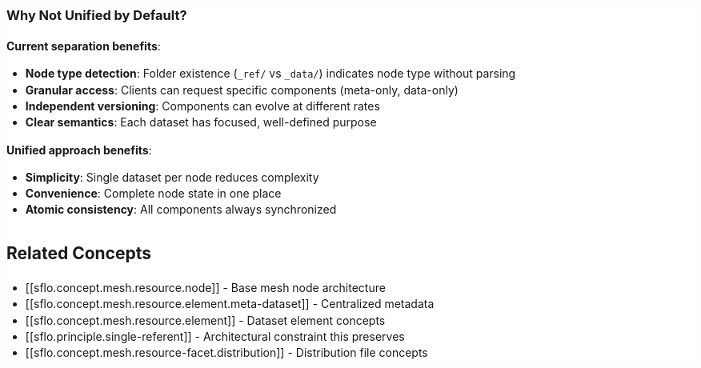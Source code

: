 ### Why Not Unified by Default?

**Current separation benefits**:
- **Node type detection**: Folder existence (`_ref/` vs `_data/`) indicates node type without parsing
- **Granular access**: Clients can request specific components (meta-only, data-only)
- **Independent versioning**: Components can evolve at different rates
- **Clear semantics**: Each dataset has focused, well-defined purpose

**Unified approach benefits**:
- **Simplicity**: Single dataset per node reduces complexity
- **Convenience**: Complete node state in one place
- **Atomic consistency**: All components always synchronized

## Related Concepts

- [[sflo.concept.mesh.resource.node]] - Base mesh node architecture
- [[sflo.concept.mesh.resource.element.meta-dataset]] - Centralized metadata
- [[sflo.concept.mesh.resource.element]] - Dataset element concepts
- [[sflo.principle.single-referent]] - Architectural constraint this preserves
- [[sflo.concept.mesh.resource-facet.distribution]] - Distribution file concepts
